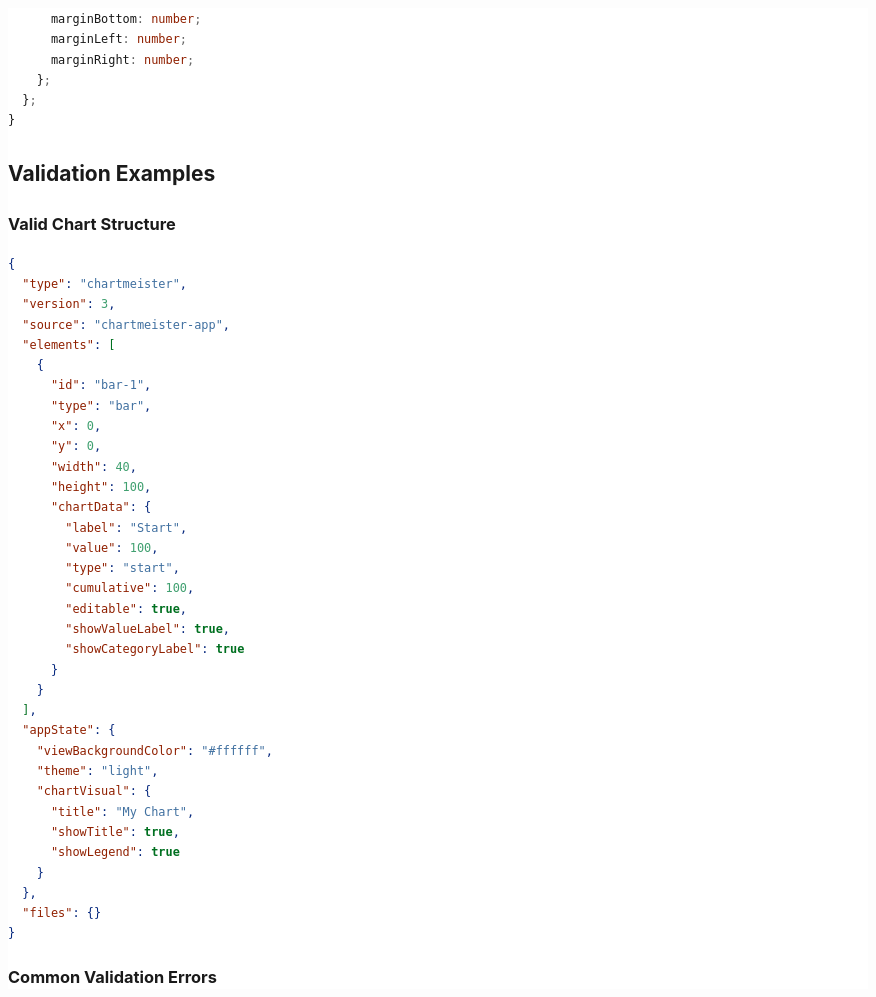 ```typescript
      marginBottom: number;
      marginLeft: number;
      marginRight: number;
    };
  };
}
```

## Validation Examples

### Valid Chart Structure

```json
{
  "type": "chartmeister",
  "version": 3,
  "source": "chartmeister-app",
  "elements": [
    {
      "id": "bar-1",
      "type": "bar",
      "x": 0,
      "y": 0,
      "width": 40,
      "height": 100,
      "chartData": {
        "label": "Start",
        "value": 100,
        "type": "start",
        "cumulative": 100,
        "editable": true,
        "showValueLabel": true,
        "showCategoryLabel": true
      }
    }
  ],
  "appState": {
    "viewBackgroundColor": "#ffffff",
    "theme": "light",
    "chartVisual": {
      "title": "My Chart",
      "showTitle": true,
      "showLegend": true
    }
  },
  "files": {}
}
```

### Common Validation Errors
